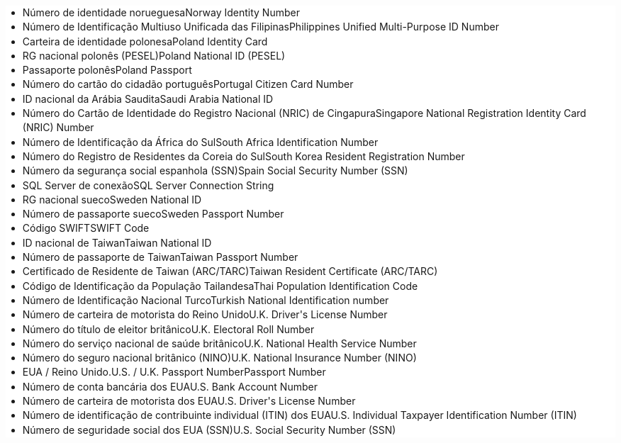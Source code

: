 - <span data-ttu-id="6fd73-215">Número de identidade norueguesa</span><span class="sxs-lookup"><span data-stu-id="6fd73-215">Norway Identity Number</span></span>  
- <span data-ttu-id="6fd73-216">Número de Identificação Multiuso Unificada das Filipinas</span><span class="sxs-lookup"><span data-stu-id="6fd73-216">Philippines Unified Multi-Purpose ID Number</span></span>
- <span data-ttu-id="6fd73-217">Carteira de identidade polonesa</span><span class="sxs-lookup"><span data-stu-id="6fd73-217">Poland Identity Card</span></span>
- <span data-ttu-id="6fd73-218">RG nacional polonês (PESEL)</span><span class="sxs-lookup"><span data-stu-id="6fd73-218">Poland National ID (PESEL)</span></span>
- <span data-ttu-id="6fd73-219">Passaporte polonês</span><span class="sxs-lookup"><span data-stu-id="6fd73-219">Poland Passport</span></span>
- <span data-ttu-id="6fd73-220">Número do cartão do cidadão português</span><span class="sxs-lookup"><span data-stu-id="6fd73-220">Portugal Citizen Card Number</span></span>
- <span data-ttu-id="6fd73-221">ID nacional da Arábia Saudita</span><span class="sxs-lookup"><span data-stu-id="6fd73-221">Saudi Arabia National ID</span></span>
- <span data-ttu-id="6fd73-222">Número do Cartão de Identidade do Registro Nacional (NRIC) de Cingapura</span><span class="sxs-lookup"><span data-stu-id="6fd73-222">Singapore National Registration Identity Card (NRIC) Number</span></span>
- <span data-ttu-id="6fd73-223">Número de Identificação da África do Sul</span><span class="sxs-lookup"><span data-stu-id="6fd73-223">South Africa Identification Number</span></span>  
- <span data-ttu-id="6fd73-224">Número do Registro de Residentes da Coreia do Sul</span><span class="sxs-lookup"><span data-stu-id="6fd73-224">South Korea Resident Registration Number</span></span>
- <span data-ttu-id="6fd73-225">Número da segurança social espanhola (SSN)</span><span class="sxs-lookup"><span data-stu-id="6fd73-225">Spain Social Security Number (SSN)</span></span>
- <span data-ttu-id="6fd73-226">SQL Server de conexão</span><span class="sxs-lookup"><span data-stu-id="6fd73-226">SQL Server Connection String</span></span>  
- <span data-ttu-id="6fd73-227">RG nacional sueco</span><span class="sxs-lookup"><span data-stu-id="6fd73-227">Sweden National ID</span></span>
- <span data-ttu-id="6fd73-228">Número de passaporte sueco</span><span class="sxs-lookup"><span data-stu-id="6fd73-228">Sweden Passport Number</span></span>
- <span data-ttu-id="6fd73-229">Código SWIFT</span><span class="sxs-lookup"><span data-stu-id="6fd73-229">SWIFT Code</span></span>
- <span data-ttu-id="6fd73-230">ID nacional de Taiwan</span><span class="sxs-lookup"><span data-stu-id="6fd73-230">Taiwan National ID</span></span>
- <span data-ttu-id="6fd73-231">	Número de passaporte de Taiwan</span><span class="sxs-lookup"><span data-stu-id="6fd73-231">Taiwan Passport Number</span></span>
- <span data-ttu-id="6fd73-232">Certificado de Residente de Taiwan (ARC/TARC)</span><span class="sxs-lookup"><span data-stu-id="6fd73-232">Taiwan Resident Certificate (ARC/TARC)</span></span>
- <span data-ttu-id="6fd73-233">Código de Identificação da População Tailandesa</span><span class="sxs-lookup"><span data-stu-id="6fd73-233">Thai Population Identification Code</span></span>
- <span data-ttu-id="6fd73-234">Número de Identificação Nacional Turco</span><span class="sxs-lookup"><span data-stu-id="6fd73-234">Turkish National Identification number</span></span>
- <span data-ttu-id="6fd73-p103">Número de carteira de motorista do Reino Unido</span><span class="sxs-lookup"><span data-stu-id="6fd73-p103">U.K. Driver's License Number</span></span>
- <span data-ttu-id="6fd73-p104">Número do título de eleitor britânico</span><span class="sxs-lookup"><span data-stu-id="6fd73-p104">U.K. Electoral Roll Number</span></span>
- <span data-ttu-id="6fd73-p105">Número do serviço nacional de saúde britânico</span><span class="sxs-lookup"><span data-stu-id="6fd73-p105">U.K. National Health Service Number</span></span>
- <span data-ttu-id="6fd73-p106">Número do seguro nacional britânico (NINO)</span><span class="sxs-lookup"><span data-stu-id="6fd73-p106">U.K. National Insurance Number (NINO)</span></span>
- <span data-ttu-id="6fd73-243">EUA / Reino Unido.</span><span class="sxs-lookup"><span data-stu-id="6fd73-243">U.S. / U.K.</span></span> <span data-ttu-id="6fd73-244">Passport Number</span><span class="sxs-lookup"><span data-stu-id="6fd73-244">Passport Number</span></span>
- <span data-ttu-id="6fd73-245">Número de conta bancária dos EUA</span><span class="sxs-lookup"><span data-stu-id="6fd73-245">U.S. Bank Account Number</span></span>
- <span data-ttu-id="6fd73-246">Número de carteira de motorista dos EUA</span><span class="sxs-lookup"><span data-stu-id="6fd73-246">U.S. Driver's License Number</span></span>
- <span data-ttu-id="6fd73-247">Número de identificação de contribuinte individual (ITIN) dos EUA</span><span class="sxs-lookup"><span data-stu-id="6fd73-247">U.S. Individual Taxpayer Identification Number (ITIN)</span></span>
- <span data-ttu-id="6fd73-248">Número de seguridade social dos EUA (SSN)</span><span class="sxs-lookup"><span data-stu-id="6fd73-248">U.S. Social Security Number (SSN)</span></span>
